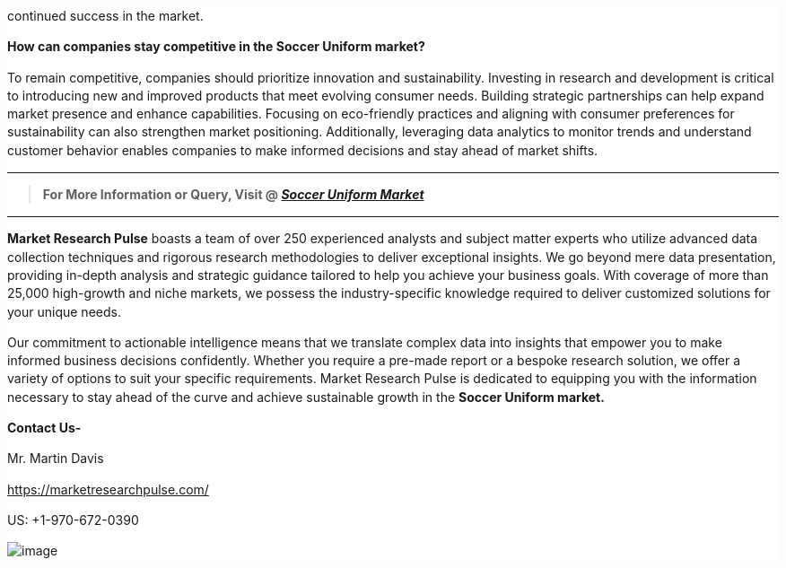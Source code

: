 continued success in the market.</p><p><strong>How can companies stay competitive in the Soccer Uniform market?</strong></p><p>To remain competitive, companies should prioritize innovation and sustainability. Investing in research and development is critical to introducing new and improved products that meet evolving consumer needs. Building strategic partnerships can help expand market presence and enhance capabilities. Focusing on eco-friendly practices and aligning with consumer preferences for sustainability can also strengthen market positioning. Additionally, leveraging data analytics to monitor trends and understand customer behavior enables companies to make informed decisions and stay ahead of market shifts.</p><hr /><blockquote><p><strong>For More Information or Query, Visit @&nbsp;<em><a href="https://marketresearchpulse.com/report/58843/soccer-uniform-market?utm_source=Linkedin&utm_medium=0114">Soccer Uniform Market</a></em></strong></p></blockquote><hr /><p><strong>Market Research Pulse</strong> boasts a team of over 250 experienced analysts and subject matter experts who utilize advanced data collection techniques and rigorous research methodologies to deliver exceptional insights. We go beyond mere data presentation, providing in-depth analysis and strategic guidance tailored to help you achieve your business goals. With coverage of more than 25,000 high-growth and niche markets, we possess the industry-specific knowledge required to deliver customized solutions for your unique needs.</p><p>Our commitment to actionable intelligence means that we translate complex data into insights that empower you to make informed business decisions confidently. Whether you require a pre-made report or a bespoke research solution, we offer a variety of options to suit your specific requirements. Market Research Pulse is dedicated to equipping you with the information necessary to stay ahead of the curve and achieve sustainable growth in the <strong>Soccer Uniform market.</strong></p><p><strong>Contact Us-</strong></p><p>Mr. Martin Davis</p><p>https://marketresearchpulse.com/</p><p>US: +1-970-672-0390</p>
![image](https://github.com/user-attachments/assets/e923af09-7adb-48a1-aa60-73a6b68f131b)
